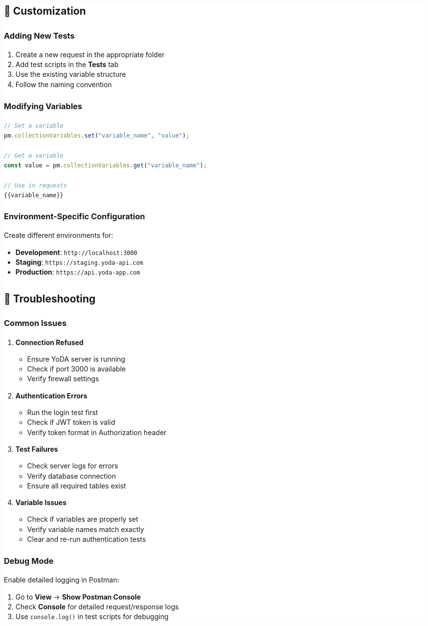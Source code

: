 ## 🔧 Customization

### Adding New Tests
1. Create a new request in the appropriate folder
2. Add test scripts in the **Tests** tab
3. Use the existing variable structure
4. Follow the naming convention

### Modifying Variables
```javascript
// Set a variable
pm.collectionVariables.set("variable_name", "value");

// Get a variable
const value = pm.collectionVariables.get("variable_name");

// Use in requests
{{variable_name}}
```

### Environment-Specific Configuration
Create different environments for:
- **Development**: `http://localhost:3000`
- **Staging**: `https://staging.yoda-api.com`
- **Production**: `https://api.yoda-app.com`

## 🐛 Troubleshooting

### Common Issues

1. **Connection Refused**
   - Ensure YoDA server is running
   - Check if port 3000 is available
   - Verify firewall settings

2. **Authentication Errors**
   - Run the login test first
   - Check if JWT token is valid
   - Verify token format in Authorization header

3. **Test Failures**
   - Check server logs for errors
   - Verify database connection
   - Ensure all required tables exist

4. **Variable Issues**
   - Check if variables are properly set
   - Verify variable names match exactly
   - Clear and re-run authentication tests

### Debug Mode
Enable detailed logging in Postman:
1. Go to **View** → **Show Postman Console**
2. Check **Console** for detailed request/response logs
3. Use `console.log()` in test scripts for debugging
